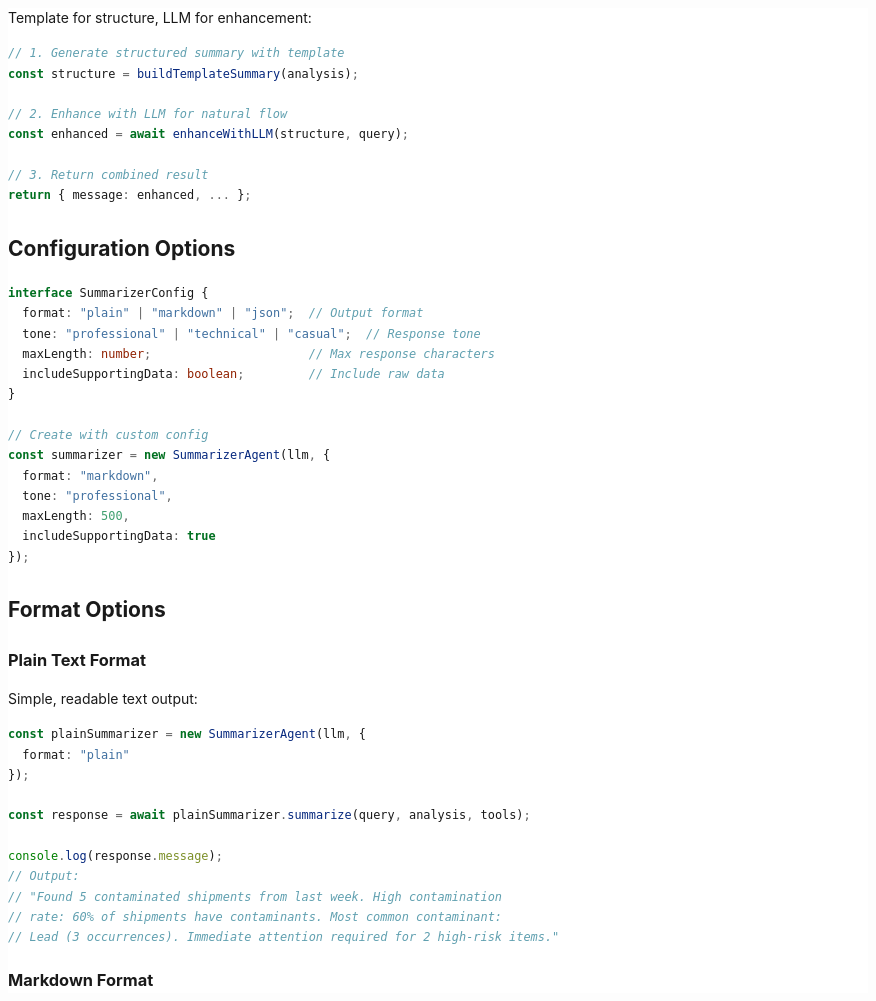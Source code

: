 Template for structure, LLM for enhancement:
```typescript
// 1. Generate structured summary with template
const structure = buildTemplateSummary(analysis);

// 2. Enhance with LLM for natural flow
const enhanced = await enhanceWithLLM(structure, query);

// 3. Return combined result
return { message: enhanced, ... };
```

## Configuration Options

```typescript
interface SummarizerConfig {
  format: "plain" | "markdown" | "json";  // Output format
  tone: "professional" | "technical" | "casual";  // Response tone
  maxLength: number;                      // Max response characters
  includeSupportingData: boolean;         // Include raw data
}

// Create with custom config
const summarizer = new SummarizerAgent(llm, {
  format: "markdown",
  tone: "professional",
  maxLength: 500,
  includeSupportingData: true
});
```

## Format Options

### Plain Text Format

Simple, readable text output:

```typescript
const plainSummarizer = new SummarizerAgent(llm, {
  format: "plain"
});

const response = await plainSummarizer.summarize(query, analysis, tools);

console.log(response.message);
// Output:
// "Found 5 contaminated shipments from last week. High contamination 
// rate: 60% of shipments have contaminants. Most common contaminant: 
// Lead (3 occurrences). Immediate attention required for 2 high-risk items."
```

### Markdown Format
